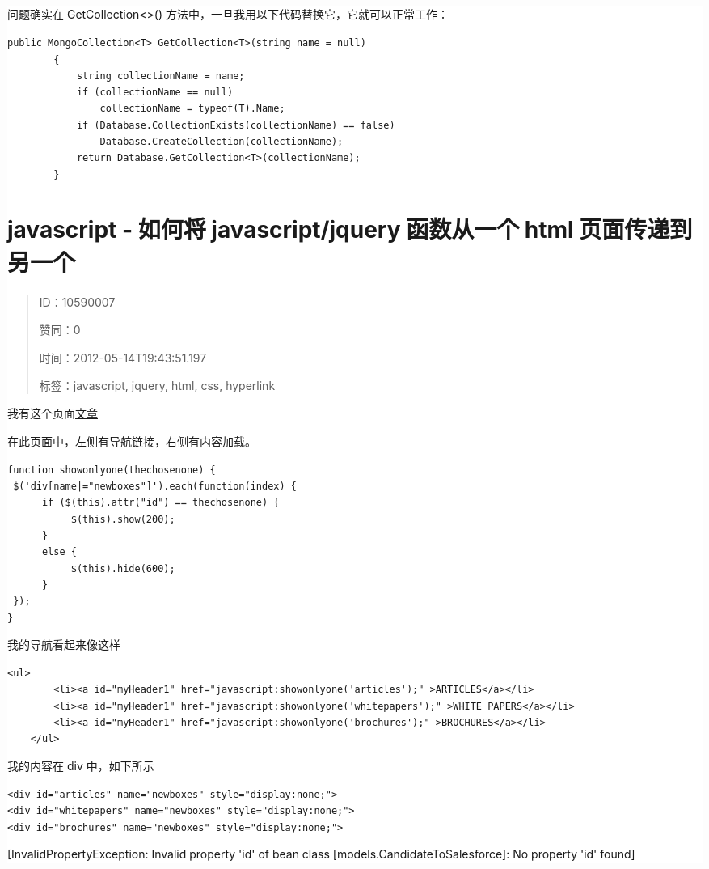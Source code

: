问题确实在 GetCollection<>() 方法中，一旦我用以下代码替换它，它就可以正常工作：

```
public MongoCollection<T> GetCollection<T>(string name = null)
        {
            string collectionName = name;
            if (collectionName == null)
                collectionName = typeof(T).Name;
            if (Database.CollectionExists(collectionName) == false)
                Database.CreateCollection(collectionName);
            return Database.GetCollection<T>(collectionName);
        } 
```

# javascript - 如何将 javascript/jquery 函数从一个 html 页面传递到另一个

> ID：10590007
> 
> 赞同：0
> 
> 时间：2012-05-14T19:43:51.197
> 
> 标签：javascript, jquery, html, css, hyperlink

我有这个页面[文章](http://agencystudy.com/eic/microsites/microsites-02/articles.html)

在此页面中，左侧有导航链接，右侧有内容加载。

```
function showonlyone(thechosenone) {
 $('div[name|="newboxes"]').each(function(index) {
      if ($(this).attr("id") == thechosenone) {
           $(this).show(200);
      }
      else {
           $(this).hide(600);
      }
 });
} 
```

我的导航看起来像这样

```
<ul>
        <li><a id="myHeader1" href="javascript:showonlyone('articles');" >ARTICLES</a></li>
        <li><a id="myHeader1" href="javascript:showonlyone('whitepapers');" >WHITE PAPERS</a></li>
        <li><a id="myHeader1" href="javascript:showonlyone('brochures');" >BROCHURES</a></li>
    </ul> 
```

我的内容在 div 中，如下所示

```
<div id="articles" name="newboxes" style="display:none;">
<div id="whitepapers" name="newboxes" style="display:none;">
<div id="brochures" name="newboxes" style="display:none;"> 
```


[InvalidPropertyException: Invalid property 'id' of bean class [models.CandidateToSalesforce]: No property 'id' found]